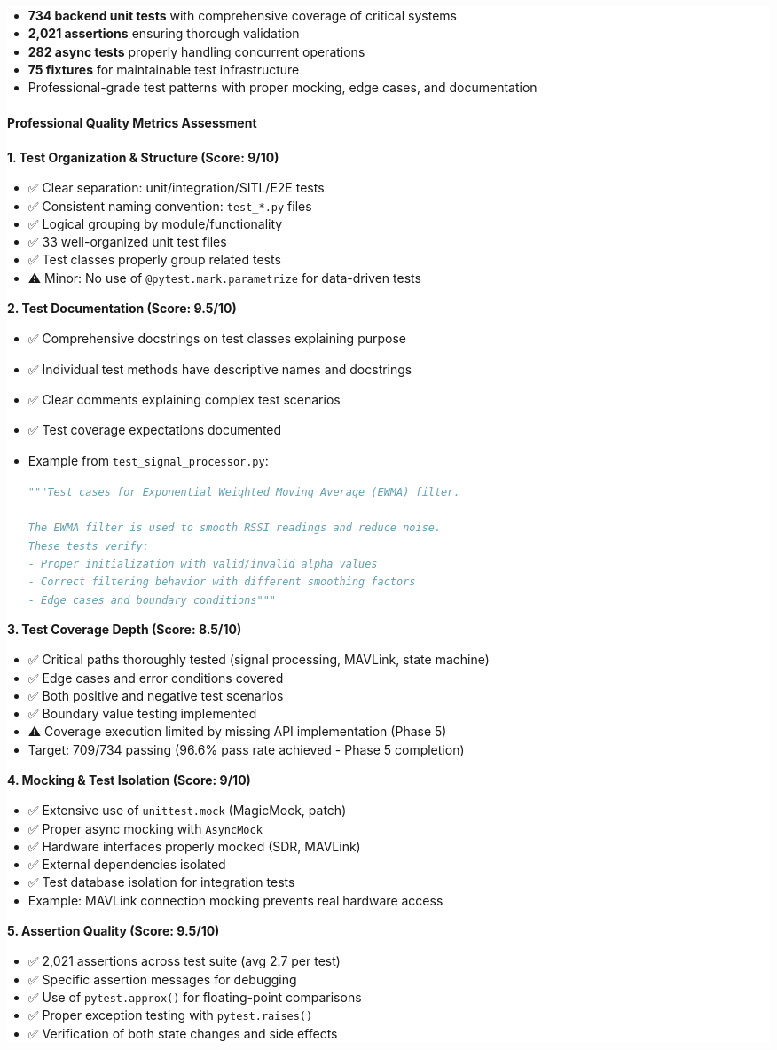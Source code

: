 - **734 backend unit tests** with comprehensive coverage of critical systems
- **2,021 assertions** ensuring thorough validation
- **282 async tests** properly handling concurrent operations
- **75 fixtures** for maintainable test infrastructure
- Professional-grade test patterns with proper mocking, edge cases, and documentation

#### Professional Quality Metrics Assessment

**1. Test Organization & Structure (Score: 9/10)**

- ✅ Clear separation: unit/integration/SITL/E2E tests
- ✅ Consistent naming convention: `test_*.py` files
- ✅ Logical grouping by module/functionality
- ✅ 33 well-organized unit test files
- ✅ Test classes properly group related tests
- ⚠️ Minor: No use of `@pytest.mark.parametrize` for data-driven tests

**2. Test Documentation (Score: 9.5/10)**

- ✅ Comprehensive docstrings on test classes explaining purpose
- ✅ Individual test methods have descriptive names and docstrings
- ✅ Clear comments explaining complex test scenarios
- ✅ Test coverage expectations documented
- Example from `test_signal_processor.py`:

  ```python
  """Test cases for Exponential Weighted Moving Average (EWMA) filter.

  The EWMA filter is used to smooth RSSI readings and reduce noise.
  These tests verify:
  - Proper initialization with valid/invalid alpha values
  - Correct filtering behavior with different smoothing factors
  - Edge cases and boundary conditions"""
  ```

**3. Test Coverage Depth (Score: 8.5/10)**

- ✅ Critical paths thoroughly tested (signal processing, MAVLink, state machine)
- ✅ Edge cases and error conditions covered
- ✅ Both positive and negative test scenarios
- ✅ Boundary value testing implemented
- ⚠️ Coverage execution limited by missing API implementation (Phase 5)
- Target: 709/734 passing (96.6% pass rate achieved - Phase 5 completion)

**4. Mocking & Test Isolation (Score: 9/10)**

- ✅ Extensive use of `unittest.mock` (MagicMock, patch)
- ✅ Proper async mocking with `AsyncMock`
- ✅ Hardware interfaces properly mocked (SDR, MAVLink)
- ✅ External dependencies isolated
- ✅ Test database isolation for integration tests
- Example: MAVLink connection mocking prevents real hardware access

**5. Assertion Quality (Score: 9.5/10)**

- ✅ 2,021 assertions across test suite (avg 2.7 per test)
- ✅ Specific assertion messages for debugging
- ✅ Use of `pytest.approx()` for floating-point comparisons
- ✅ Proper exception testing with `pytest.raises()`
- ✅ Verification of both state changes and side effects
